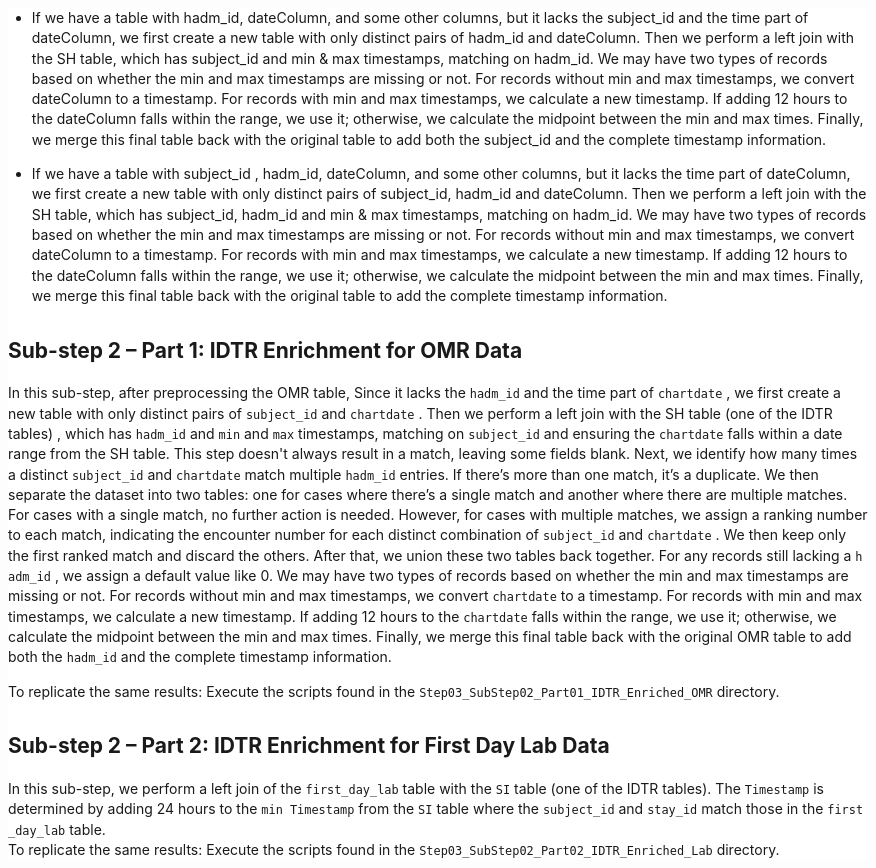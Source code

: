 - If we have a table with hadm_id, dateColumn, and some other columns, but it lacks the subject_id and the time part of dateColumn, we first create a new table with only distinct pairs of hadm_id and dateColumn. Then we perform a left join with the SH table, which has subject_id and min & max timestamps, matching on hadm_id.
We may have two types of records based on whether the min and max timestamps are missing or not. For records without min and max timestamps, we convert dateColumn to a timestamp. For records with min and max timestamps, we calculate a new timestamp. If adding 12 hours to the dateColumn falls within the range, we use it; otherwise, we calculate the midpoint between the min and max times. Finally, we merge this final table back with the original table to add both the subject_id and the complete timestamp information.

- If we have a table with subject_id , hadm_id, dateColumn, and some other columns, but it lacks the time part of dateColumn, we first create a new table with only distinct pairs of subject_id, hadm_id and dateColumn. Then we perform a left join with the SH table, which has subject_id, hadm_id and min & max timestamps, matching on hadm_id.
We may have two types of records based on whether the min and max timestamps are missing or not. For records without min and max timestamps, we convert dateColumn to a timestamp. For records with min and max timestamps, we calculate a new timestamp. If adding 12 hours to the dateColumn falls within the range, we use it; otherwise, we calculate the midpoint between the min and max times.
Finally, we merge this final table back with the original table to add the complete timestamp information. 


## Sub-step 2 – Part 1: IDTR Enrichment for OMR Data
In this sub-step, after preprocessing the OMR table, Since it lacks the `hadm_id`  and the time part of `chartdate`  , we first create a new table with only distinct pairs of `subject_id`  and `chartdate`  . Then we perform a left join with the SH table (one of the IDTR tables) , which has `hadm_id`  and `min` and `max` timestamps, matching on `subject_id`  and ensuring the `chartdate`   falls within a date range from the SH table. This step doesn't always result in a match, leaving some fields blank. 
Next, we identify how many times a distinct `subject_id`  and `chartdate`   match multiple `hadm_id`  entries. If there’s more than one match, it’s a duplicate. We then separate the dataset into two tables: one for cases where there’s a single match and another where there are multiple matches. For cases with a single match, no further action is needed. However, for cases with multiple matches, we assign a ranking number to each match, indicating the encounter number for each distinct combination of `subject_id`  and `chartdate`  . We then keep only the first ranked match and discard the others. After that, we union these two tables back together.
For any records still lacking a `hadm_id` , we assign a default value like 0. We may have two types of records based on whether the min and max timestamps are missing or not. For records without min and max timestamps, we convert `chartdate`   to a timestamp. For records with min and max timestamps, we calculate a new timestamp. If adding 12 hours to the `chartdate`   falls within the range, we use it; otherwise, we calculate the midpoint between the min and max times.
Finally, we merge this final table back with the original OMR table to add both the `hadm_id`  and the complete timestamp information.

To replicate the same results: Execute the scripts found in the `Step03_SubStep02_Part01_IDTR_Enriched_OMR` directory.

## Sub-step 2 – Part 2: IDTR Enrichment for First Day Lab Data
In this sub-step, we perform a left join of the `first_day_lab` table with the `SI` table (one of the IDTR tables). The `Timestamp` is determined by adding 24 hours to the `min Timestamp` from the `SI` table where the `subject_id` and `stay_id` match those in the `first_day_lab` table.  
To replicate the same results: Execute the scripts found in the `Step03_SubStep02_Part02_IDTR_Enriched_Lab` directory.
